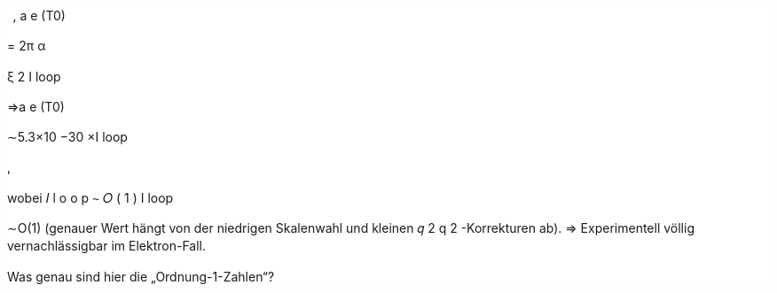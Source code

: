  
,
a
e
(T0)
	​

=
2π
α
	​

ξ
2
I
loop
	​

⇒a
e
(T0)
	​

∼5.3×10
−30
×I
loop
	​

,

wobei 
𝐼
l
o
o
p
∼
𝑂
(
1
)
I
loop
	​

∼O(1) (genauer Wert hängt von der niedrigen Skalenwahl und kleinen 
𝑞
2
q
2
-Korrekturen ab).
⇒ Experimentell völlig vernachlässigbar im Elektron-Fall.

Was genau sind hier die „Ordnung-1-Zahlen“?
